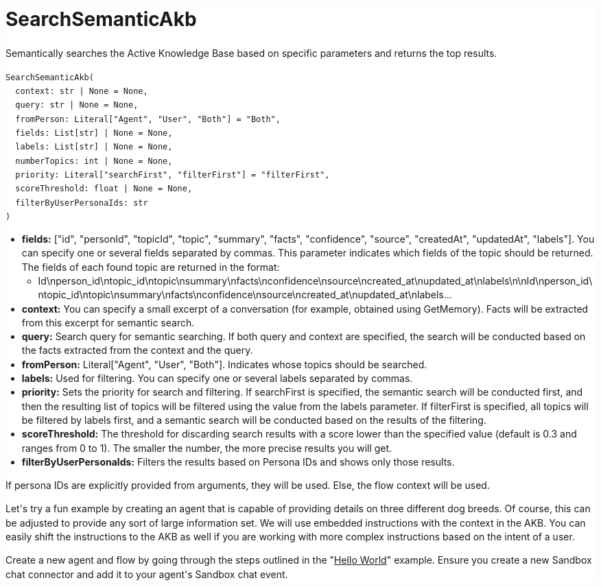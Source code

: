 # SearchSemanticAkb

Semantically searches the Active Knowledge Base based on specific parameters and returns the top results.

```
SearchSemanticAkb(  
  context: str | None = None,  
  query: str | None = None,  
  fromPerson: Literal["Agent", "User", "Both"] = "Both",  
  fields: List[str] | None = None,  
  labels: List[str] | None = None,  
  numberTopics: int | None = None,  
  priority: Literal["searchFirst", "filterFirst"] = "filterFirst",  
  scoreThreshold: float | None = None,  
  filterByUserPersonaIds: str  
)
```

*   **fields:** \["id", "personId", "topicId", "topic", "summary", "facts", "confidence", "source", "createdAt", "updatedAt", "labels"\]. You can specify one or several fields separated by commas. This parameter indicates which fields of the topic should be returned. The fields of each found topic are returned in the format:
    *   Id\\nperson\_id\\ntopic\_id\\ntopic\\nsummary\\nfacts\\nconfidence\\nsource\\ncreated\_at\\nupdated\_at\\nlabels\\n\\nId\\nperson\_id\\ntopic\_id\\ntopic\\nsummary\\nfacts\\nconfidence\\nsource\\ncreated\_at\\nupdated\_at\\nlabels…
*   **context:** You can specify a small excerpt of a conversation (for example, obtained using GetMemory). Facts will be extracted from this excerpt for semantic search.
*   **query:** Search query for semantic searching. If both query and context are specified, the search will be conducted based on the facts extracted from the context and the query.
*   **fromPerson:** Literal\["Agent", "User", "Both"\]. Indicates whose topics should be searched.
*   **labels:** Used for filtering. You can specify one or several labels separated by commas.
*   **priority:** Sets the priority for search and filtering. If searchFirst is specified, the semantic search will be conducted first, and then the resulting list of topics will be filtered using the value from the labels parameter. If filterFirst is specified, all topics will be filtered by labels first, and a semantic search will be conducted based on the results of the filtering.
*   **scoreThreshold:** The threshold for discarding search results with a score lower than the specified value (default is 0.3 and ranges from 0 to 1). The smaller the number, the more precise results you will get.
*   **filterByUserPersonaIds:** Filters the results based on Persona IDs and shows only those results.

If persona IDs are explicitly provided from arguments, they will be used. Else, the flow context will be used.

Let's try a fun example by creating an agent that is capable of providing details on three different dog breeds. Of course, this can be adjusted to provide any sort of large information set. We will use embedded instructions with the context in the AKB. You can easily shift the instructions to the AKB as well if you are working with more complex instructions based on the intent of a user.

Create a new agent and flow by going through the steps outlined in the "[Hello World](https://docs.newo.ai/docs/hello-world)" example. Ensure you create a new Sandbox chat connector and add it to your agent's Sandbox chat event.
